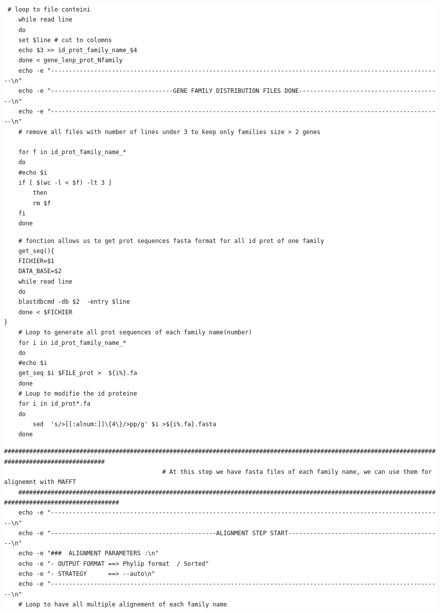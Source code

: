```
 # loop to file conteini
    while read line
    do
    set $line # cut to colomns
    echo $3 >> id_prot_family_name_$4
    done < gene_lenp_prot_Nfamily
    echo -e "-------------------------------------------------------------------------------------------------------------\n"
    echo -e "----------------------------------GENE FAMILY DISTRIBUTION FILES DONE----------------------------------------\n"
    echo -e "-------------------------------------------------------------------------------------------------------------\n"
    # remove all files with number of lines under 3 to keep only families size > 2 genes 
    
    for f in id_prot_family_name_*
    do
    #echo $i
    if [ $(wc -l < $f) -lt 3 ]
        then
        rm $f
    fi
    done
```
```
    # fonction allows us to get prot sequences fasta format for all id prot of one family
    get_seq(){
    FICHIER=$1
    DATA_BASE=$2
    while read line
    do
    blastdbcmd -db $2  -entry $line
    done < $FICHIER
}
    # Loop to generate all prot sequences of each family name(number)
    for i in id_prot_family_name_*
    do
    #echo $i
    get_seq $i $FILE_prot >  ${i%}.fa
    done
    # Loup to modifie the id proteine
    for i in id_prot*.fa
    do
        sed  's/>[[:alnum:]]\{4\}/>pp/g' $i >${i%.fa}.fasta
    done
```


```
####################################################################################################################################################
                                            # At this step we have fasta files of each family name, we can use them for alignemnt with MAFFT
    ####################################################################################################################################################
    echo -e "-------------------------------------------------------------------------------------------------------------\n"
    echo -e "----------------------------------------------ALIGNMENT STEP START-------------------------------------------\n"
    echo -e "###  ALIGNMENT PARAMETERS :\n"
    echo -e "- OUTPUT FORMAT ==> Phylip format  / Sorted"
    echo -e "- STRATEGY      ==> --auto\n"
    echo -e "-------------------------------------------------------------------------------------------------------------\n"
    # Loop to have all multiple alignement of each family name
```